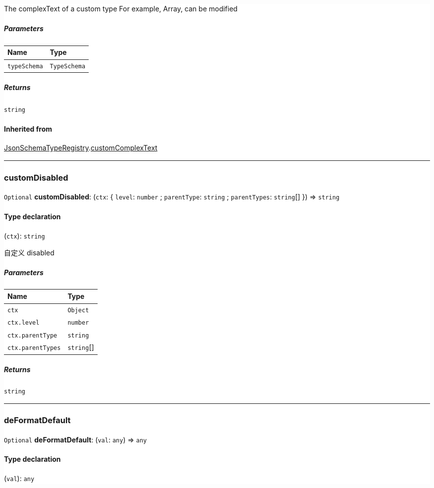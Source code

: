 The complexText of a custom type
For example, Array<string>, can be modified

##### Parameters

| Name | Type |
| :------ | :------ |
| `typeSchema` | `TypeSchema` |

##### Returns

`string`

#### Inherited from

[JsonSchemaTypeRegistry](/auto-docs/type-editor/interfaces/JsonSchemaTypeRegistry.md).[customComplexText](/auto-docs/type-editor/interfaces/JsonSchemaTypeRegistry.md#customcomplextext)

***

### customDisabled

`Optional` **customDisabled**: (`ctx`: { `level`: `number` ; `parentType`: `string` ; `parentTypes`: `string`\[]  }) => `string`

#### Type declaration

(`ctx`): `string`

自定义 disabled

##### Parameters

| Name | Type |
| :------ | :------ |
| `ctx` | `Object` |
| `ctx.level` | `number` |
| `ctx.parentType` | `string` |
| `ctx.parentTypes` | `string`\[] |

##### Returns

`string`

***

### deFormatDefault

`Optional` **deFormatDefault**: (`val`: `any`) => `any`

#### Type declaration

(`val`): `any`

